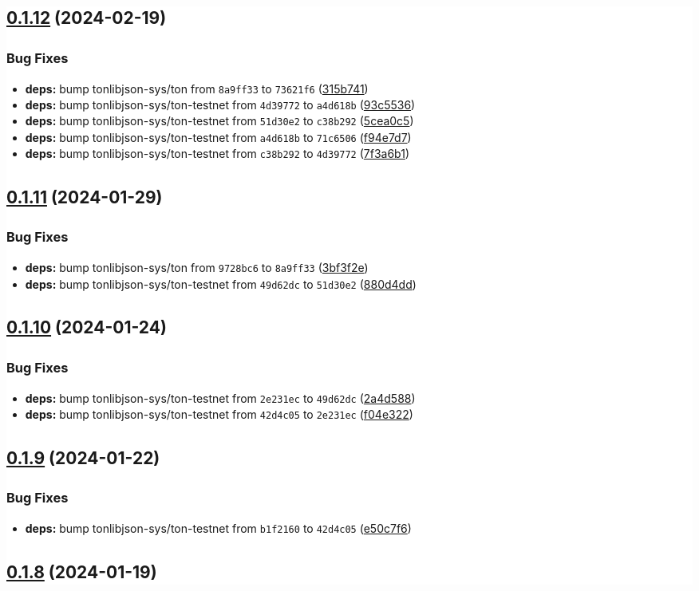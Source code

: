 ## [0.1.12](https://github.com/getgems-io/ton-grpc/compare/tonlibjson-sys-v0.1.11...tonlibjson-sys-v0.1.12) (2024-02-19)


### Bug Fixes

* **deps:** bump tonlibjson-sys/ton from `8a9ff33` to `73621f6` ([315b741](https://github.com/getgems-io/ton-grpc/commit/315b7415aa8c45808b8fa2d749858b2213ca4729))
* **deps:** bump tonlibjson-sys/ton-testnet from `4d39772` to `a4d618b` ([93c5536](https://github.com/getgems-io/ton-grpc/commit/93c55364d467ab7517c639964860dbf90e807944))
* **deps:** bump tonlibjson-sys/ton-testnet from `51d30e2` to `c38b292` ([5cea0c5](https://github.com/getgems-io/ton-grpc/commit/5cea0c5fbcb1ba87ec06f67b704cb1d2e251bc52))
* **deps:** bump tonlibjson-sys/ton-testnet from `a4d618b` to `71c6506` ([f94e7d7](https://github.com/getgems-io/ton-grpc/commit/f94e7d749d951757b681d15f45d4554b0968a55b))
* **deps:** bump tonlibjson-sys/ton-testnet from `c38b292` to `4d39772` ([7f3a6b1](https://github.com/getgems-io/ton-grpc/commit/7f3a6b152ce6d838bbb34c7732c1b5a380aba440))

## [0.1.11](https://github.com/getgems-io/ton-grpc/compare/tonlibjson-sys-v0.1.10...tonlibjson-sys-v0.1.11) (2024-01-29)


### Bug Fixes

* **deps:** bump tonlibjson-sys/ton from `9728bc6` to `8a9ff33` ([3bf3f2e](https://github.com/getgems-io/ton-grpc/commit/3bf3f2e6c259c4207da7c4a24f4321cba3083ed7))
* **deps:** bump tonlibjson-sys/ton-testnet from `49d62dc` to `51d30e2` ([880d4dd](https://github.com/getgems-io/ton-grpc/commit/880d4dddcebbd5adf41ca8cedc303c8b1dbd281e))

## [0.1.10](https://github.com/getgems-io/ton-grpc/compare/tonlibjson-sys-v0.1.9...tonlibjson-sys-v0.1.10) (2024-01-24)


### Bug Fixes

* **deps:** bump tonlibjson-sys/ton-testnet from `2e231ec` to `49d62dc` ([2a4d588](https://github.com/getgems-io/ton-grpc/commit/2a4d5881628d664f661c1ca7d5a331f2abdb6eab))
* **deps:** bump tonlibjson-sys/ton-testnet from `42d4c05` to `2e231ec` ([f04e322](https://github.com/getgems-io/ton-grpc/commit/f04e3222bfe7fa6f418babb488965959d91e79d2))

## [0.1.9](https://github.com/getgems-io/ton-grpc/compare/tonlibjson-sys-v0.1.8...tonlibjson-sys-v0.1.9) (2024-01-22)


### Bug Fixes

* **deps:** bump tonlibjson-sys/ton-testnet from `b1f2160` to `42d4c05` ([e50c7f6](https://github.com/getgems-io/ton-grpc/commit/e50c7f65d359ef38852c338990723ca3af443ff0))

## [0.1.8](https://github.com/getgems-io/ton-grpc/compare/tonlibjson-sys-v0.1.7...tonlibjson-sys-v0.1.8) (2024-01-19)
